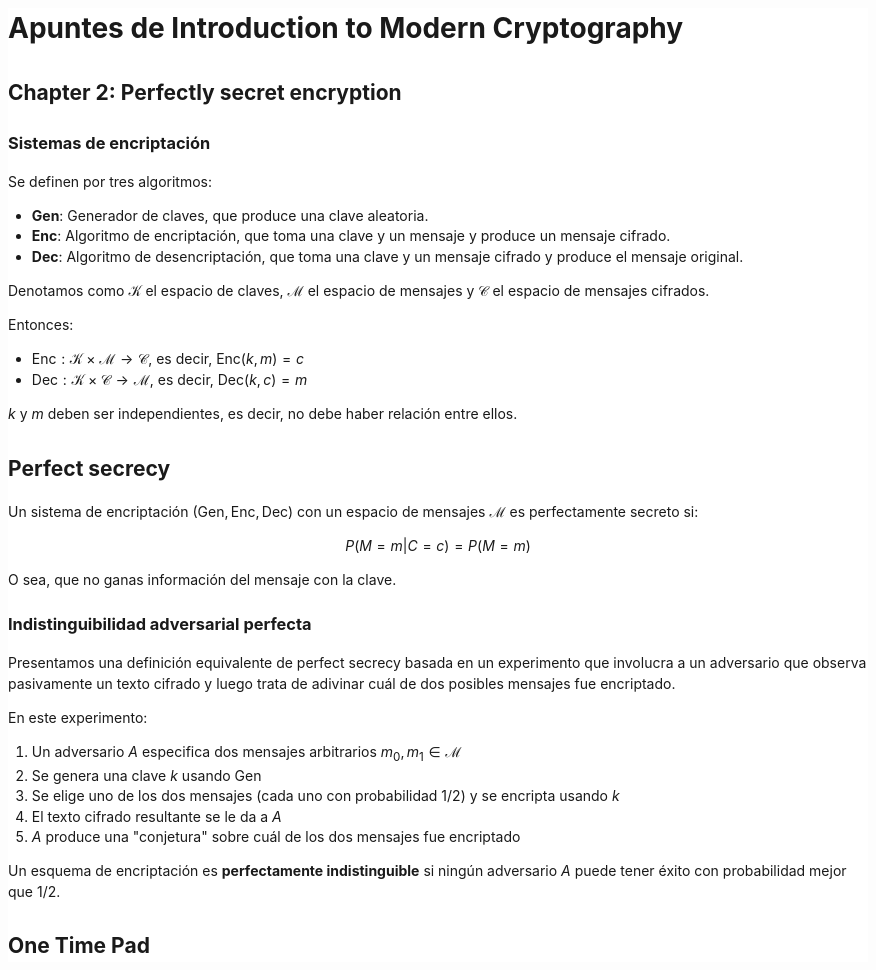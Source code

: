 # Apuntes de Introduction to Modern Cryptography

## Chapter 2: Perfectly secret encryption

### Sistemas de encriptación

Se definen por tres algoritmos:

- **Gen**: Generador de claves, que produce una clave aleatoria.
- **Enc**: Algoritmo de encriptación, que toma una clave y un mensaje y produce un mensaje cifrado.
- **Dec**: Algoritmo de desencriptación, que toma una clave y un mensaje cifrado y produce el mensaje original.

Denotamos como $\mathcal{K}$ el espacio de claves, $\mathcal{M}$ el espacio de mensajes y $\mathcal{C}$ el espacio de mensajes cifrados.

Entonces:

- $\text{Enc}: \mathcal{K} \times \mathcal{M} \rightarrow \mathcal{C}$, es decir, $\text{Enc}(k, m) = c$
- $\text{Dec}: \mathcal{K} \times \mathcal{C} \rightarrow \mathcal{M}$, es decir, $\text{Dec}(k, c) = m$

$k$ y $m$ deben ser independientes, es decir, no debe haber relación entre ellos.

## Perfect secrecy

Un sistema de encriptación $(\text{Gen}, \text{Enc}, \text{Dec})$ con un espacio de mensajes $\mathcal{M}$ es perfectamente secreto si:

$$P(M = m | C = c) = P(M = m)$$

O sea, que no ganas información del mensaje con la clave.

### Indistinguibilidad adversarial perfecta

Presentamos una definición equivalente de perfect secrecy basada en un experimento que involucra a un adversario que observa pasivamente un texto cifrado y luego trata de adivinar cuál de dos posibles mensajes fue encriptado.

En este experimento:

1. Un adversario $A$ especifica dos mensajes arbitrarios $m_0, m_1 \in \mathcal{M}$
2. Se genera una clave $k$ usando $\text{Gen}$
3. Se elige uno de los dos mensajes (cada uno con probabilidad $1/2$) y se encripta usando $k$
4. El texto cifrado resultante se le da a $A$
5. $A$ produce una "conjetura" sobre cuál de los dos mensajes fue encriptado

Un esquema de encriptación es **perfectamente indistinguible** si ningún adversario $A$ puede tener éxito con probabilidad mejor que $1/2$.

## One Time Pad
